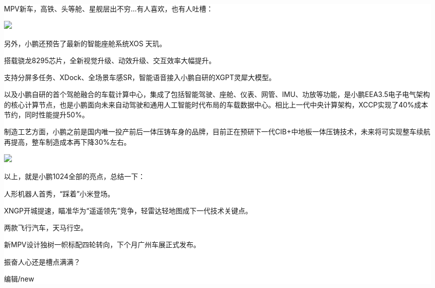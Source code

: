 MPV新车，高铁、头等舱、星舰层出不穷…有人喜欢，也有人吐槽：

![](https://postimg.futunn.com/16981627754993453446162.png)

另外，小鹏还预告了最新的智能座舱系统XOS 天玑。

搭载骁龙8295芯片，全新视觉升级、动效升级、交互效率大幅提升。

支持分屏多任务、XDock、全场景车感SR，智能语音接入小鹏自研的XGPT灵犀大模型。

以及小鹏自研的首个驾舱融合的车载计算中心，集成了包括智能驾驶、座舱、仪表、网管、IMU、功放等功能，是小鹏EEA3.5电子电气架构的核心计算节点，也是小鹏面向未来自动驾驶和通用人工智能时代布局的车载数据中心。相比上一代中央计算架构，XCCP实现了40%成本节约，同时性能提升50%。

制造工艺方面，小鹏之前是国内唯一投产前后一体压铸车身的品牌，目前正在预研下一代CIB+中地板一体压铸技术，未来将可实现整车续航再提高，整车制造成本再下降30%左右。

![](https://postimg.futunn.com/16981627860047133929145.png)

以上，就是小鹏1024全部的亮点，总结一下：

人形机器人首秀，“踩着”小米登场。

XNGP开城提速，瞄准华为“遥遥领先”竞争，轻雷达轻地图成下一代技术关键点。

两款飞行汽车，天马行空。

新MPV设计独树一帜标配四轮转向，下个月广州车展正式发布。

振奋人心还是槽点满满？

编辑/new